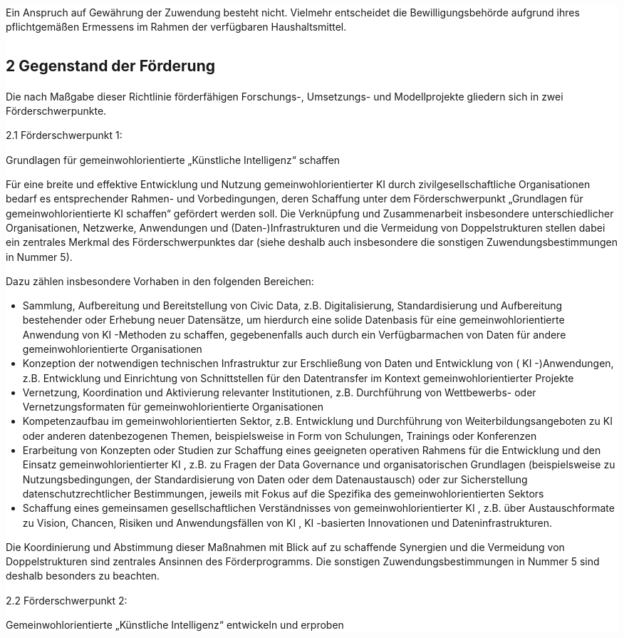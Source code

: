 Ein Anspruch auf Gewährung der Zuwendung besteht nicht. Vielmehr entscheidet die Bewilligungsbehörde aufgrund ihres pflichtgemäßen Ermessens im Rahmen der verfügbaren Haushaltsmittel. 

##  2 Gegenstand der Förderung 

Die nach Maßgabe dieser Richtlinie förderfähigen Forschungs-, Umsetzungs- und Modellprojekte gliedern sich in zwei Förderschwerpunkte. 

2.1 Förderschwerpunkt 1: 

Grundlagen für gemeinwohlorientierte „Künstliche Intelligenz“ schaffen 

Für eine breite und effektive Entwicklung und Nutzung gemeinwohlorientierter  KI  durch zivilgesellschaftliche Organisationen bedarf es entsprechender Rahmen- und Vorbedingungen, deren Schaffung unter dem Förderschwerpunkt „Grundlagen für gemeinwohlorientierte  KI  schaffen“ gefördert werden soll. Die Verknüpfung und Zusammenarbeit insbesondere unterschiedlicher Organisationen, Netzwerke, Anwendungen und (Daten-)Infrastrukturen und die Vermeidung von Doppelstrukturen stellen dabei ein zentrales Merkmal des Förderschwerpunktes dar (siehe deshalb auch insbesondere die sonstigen Zuwendungsbestimmungen in Nummer 5). 

Dazu zählen insbesondere Vorhaben in den folgenden Bereichen: 

  * Sammlung, Aufbereitung und Bereitstellung von Civic Data, z.B. Digitalisierung, Standardisierung und Aufbereitung bestehender oder Erhebung neuer Datensätze, um hierdurch eine solide Datenbasis für eine gemeinwohlorientierte Anwendung von  KI  -Methoden zu schaffen, gegebenenfalls auch durch ein Verfügbarmachen von Daten für andere gemeinwohlorientierte Organisationen 
  * Konzeption der notwendigen technischen Infrastruktur zur Erschließung von Daten und Entwicklung von (  KI  -)Anwendungen, z.B. Entwicklung und Einrichtung von Schnittstellen für den Datentransfer im Kontext gemeinwohlorientierter Projekte 
  * Vernetzung, Koordination und Aktivierung relevanter Institutionen, z.B. Durchführung von Wettbewerbs- oder Vernetzungsformaten für gemeinwohlorientierte Organisationen 
  * Kompetenzaufbau im gemeinwohlorientierten Sektor, z.B. Entwicklung und Durchführung von Weiterbildungsangeboten zu  KI  oder anderen datenbezogenen Themen, beispielsweise in Form von Schulungen, Trainings oder Konferenzen 
  * Erarbeitung von Konzepten oder Studien zur Schaffung eines geeigneten operativen Rahmens für die Entwicklung und den Einsatz gemeinwohlorientierter  KI  , z.B. zu Fragen der Data Governance und organisatorischen Grundlagen (beispielsweise zu Nutzungsbedingungen, der Standardisierung von Daten oder dem Datenaustausch) oder zur Sicherstellung datenschutzrechtlicher Bestimmungen, jeweils mit Fokus auf die Spezifika des gemeinwohlorientierten Sektors 
  * Schaffung eines gemeinsamen gesellschaftlichen Verständnisses von gemeinwohlorientierter  KI  , z.B. über Austauschformate zu Vision, Chancen, Risiken und Anwendungsfällen von  KI  ,  KI  -basierten Innovationen und Dateninfrastrukturen. 



Die Koordinierung und Abstimmung dieser Maßnahmen mit Blick auf zu schaffende Synergien und die Vermeidung von Doppelstrukturen sind zentrales Ansinnen des Förderprogramms. Die sonstigen Zuwendungsbestimmungen in Nummer 5 sind deshalb besonders zu beachten. 

2.2 Förderschwerpunkt 2: 

Gemeinwohlorientierte „Künstliche Intelligenz“ entwickeln und erproben 
